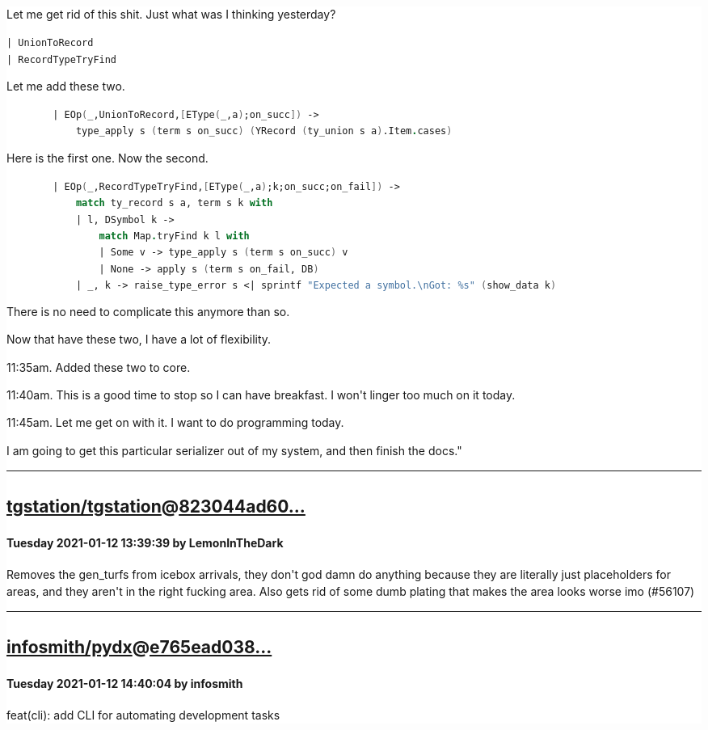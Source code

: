 Let me get rid of this shit. Just what was I thinking yesterday?

```fs
| UnionToRecord
| RecordTypeTryFind
```

Let me add these two.

```fs
        | EOp(_,UnionToRecord,[EType(_,a);on_succ]) ->
            type_apply s (term s on_succ) (YRecord (ty_union s a).Item.cases)
```

Here is the first one. Now the second.

```fs
        | EOp(_,RecordTypeTryFind,[EType(_,a);k;on_succ;on_fail]) ->
            match ty_record s a, term s k with
            | l, DSymbol k ->
                match Map.tryFind k l with
                | Some v -> type_apply s (term s on_succ) v
                | None -> apply s (term s on_fail, DB)
            | _, k -> raise_type_error s <| sprintf "Expected a symbol.\nGot: %s" (show_data k)
```

There is no need to complicate this anymore than so.

Now that have these two, I have a lot of flexibility.

11:35am. Added these two to core.

11:40am. This is a good time to stop so I can have breakfast. I won't linger too much on it today.

11:45am. Let me get on with it. I want to do programming today.

I am going to get this particular serializer out of my system, and then finish the docs."

---
## [tgstation/tgstation](https://github.com/tgstation/tgstation)@[823044ad60...](https://github.com/tgstation/tgstation/commit/823044ad603a605325012848c3b88e2b746887c3)
#### Tuesday 2021-01-12 13:39:39 by LemonInTheDark

Removes the gen_turfs from icebox arrivals, they don't god damn do anything because they are literally just placeholders for areas, and they aren't in the right fucking area. Also gets rid of some dumb plating that makes the area looks worse imo (#56107)

---
## [infosmith/pydx](https://github.com/infosmith/pydx)@[e765ead038...](https://github.com/infosmith/pydx/commit/e765ead0382cdffbeef0cb02244389014c2ef87f)
#### Tuesday 2021-01-12 14:40:04 by infosmith

feat(cli): add CLI for automating development tasks


[1]: https://github.com/basecamp/marcel
[2]: https://github.com/alphagov/content-publisher/blob/153de410e4bc377c4a9f5745fe3304cba626156c/spec/lib/publishing_api_payload/file_attachment_payload_spec.rb#L11